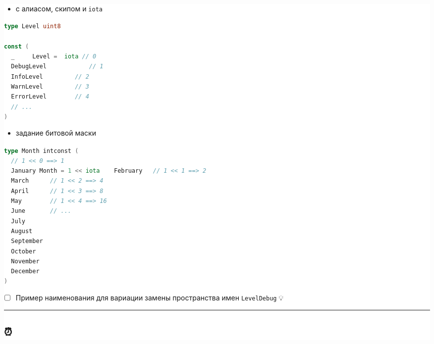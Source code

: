 - с алиасом, скипом и `iota`

```go
type Level uint8

const (
  _ 	Level =	 iota // 0
  DebugLevel     		// 1
  InfoLevel         // 2
  WarnLevel         // 3
  ErrorLevel        // 4
  // ...
)
```

* задание битовой маски

```go
type Month intconst (
  // 1 << 0 ==> 1
  January Month = 1 << iota    February   // 1 << 1 ==> 2
  March      // 1 << 2 ==> 4
  April      // 1 << 3 ==> 8
  May        // 1 << 4 ==> 16
  June       // ...
  July
  August
  September
  October
  November
  December  
)
```

- [ ]  Пример наименования для вариации замены пространства имен `LevelDebug` 💡

---



















## ⏰







